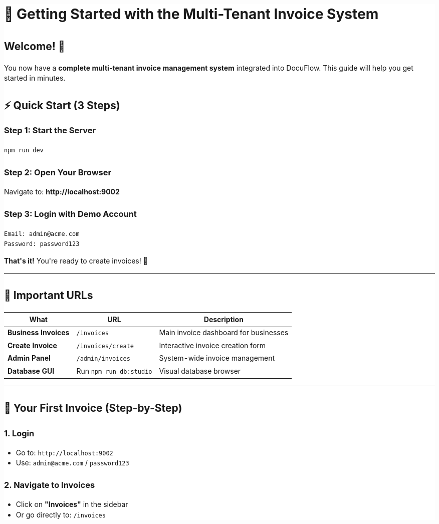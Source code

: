 # 🚀 Getting Started with the Multi-Tenant Invoice System

## Welcome! 👋

You now have a **complete multi-tenant invoice management system** integrated into DocuFlow. This guide will help you get started in minutes.

## ⚡ Quick Start (3 Steps)

### Step 1: Start the Server
```bash
npm run dev
```

### Step 2: Open Your Browser
Navigate to: **http://localhost:9002**

### Step 3: Login with Demo Account
```
Email: admin@acme.com
Password: password123
```

**That's it!** You're ready to create invoices! 🎉

---

## 📍 Important URLs

| What | URL | Description |
|------|-----|-------------|
| **Business Invoices** | `/invoices` | Main invoice dashboard for businesses |
| **Create Invoice** | `/invoices/create` | Interactive invoice creation form |
| **Admin Panel** | `/admin/invoices` | System-wide invoice management |
| **Database GUI** | Run `npm run db:studio` | Visual database browser |

---

## 🎯 Your First Invoice (Step-by-Step)

### 1. Login
- Go to: `http://localhost:9002`
- Use: `admin@acme.com` / `password123`

### 2. Navigate to Invoices
- Click on **"Invoices"** in the sidebar
- Or go directly to: `/invoices`
